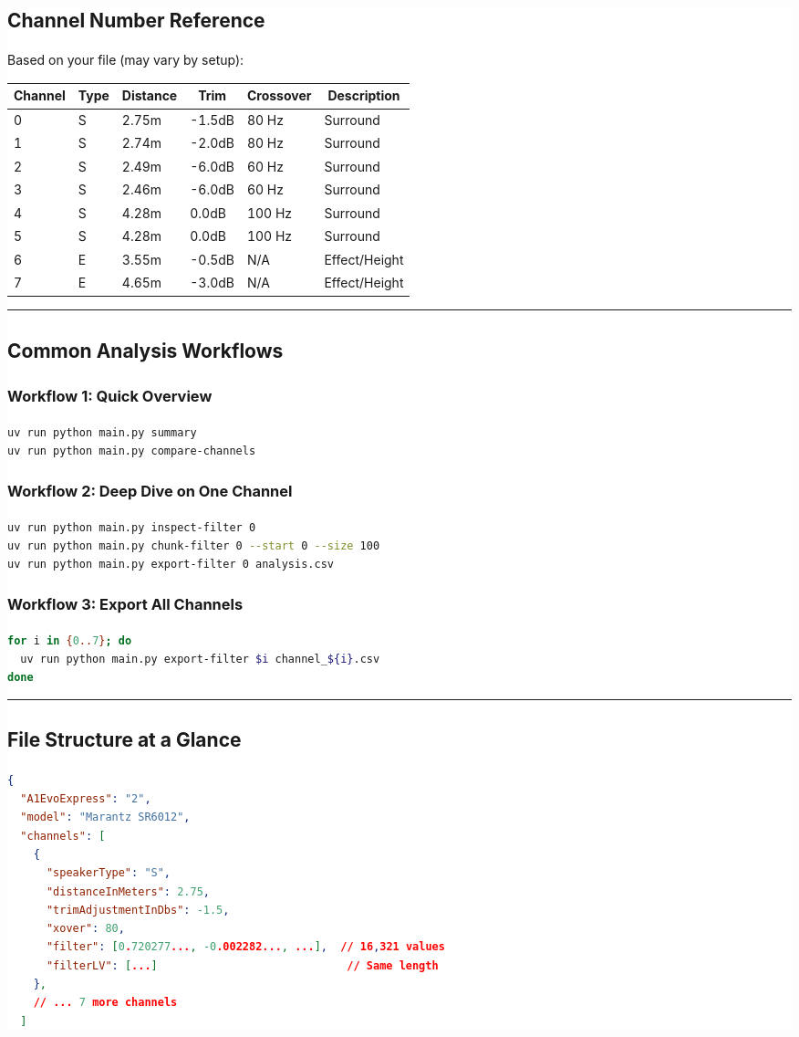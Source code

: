 
## Channel Number Reference

Based on your file (may vary by setup):

| Channel | Type | Distance | Trim | Crossover | Description |
|---------|------|----------|------|-----------|-------------|
| 0 | S | 2.75m | -1.5dB | 80 Hz | Surround |
| 1 | S | 2.74m | -2.0dB | 80 Hz | Surround |
| 2 | S | 2.49m | -6.0dB | 60 Hz | Surround |
| 3 | S | 2.46m | -6.0dB | 60 Hz | Surround |
| 4 | S | 4.28m | 0.0dB | 100 Hz | Surround |
| 5 | S | 4.28m | 0.0dB | 100 Hz | Surround |
| 6 | E | 3.55m | -0.5dB | N/A | Effect/Height |
| 7 | E | 4.65m | -3.0dB | N/A | Effect/Height |

---

## Common Analysis Workflows

### Workflow 1: Quick Overview
```bash
uv run python main.py summary
uv run python main.py compare-channels
```

### Workflow 2: Deep Dive on One Channel
```bash
uv run python main.py inspect-filter 0
uv run python main.py chunk-filter 0 --start 0 --size 100
uv run python main.py export-filter 0 analysis.csv
```

### Workflow 3: Export All Channels
```bash
for i in {0..7}; do
  uv run python main.py export-filter $i channel_${i}.csv
done
```

---

## File Structure at a Glance

```json
{
  "A1EvoExpress": "2",
  "model": "Marantz SR6012",
  "channels": [
    {
      "speakerType": "S",
      "distanceInMeters": 2.75,
      "trimAdjustmentInDbs": -1.5,
      "xover": 80,
      "filter": [0.720277..., -0.002282..., ...],  // 16,321 values
      "filterLV": [...]                             // Same length
    },
    // ... 7 more channels
  ]
```